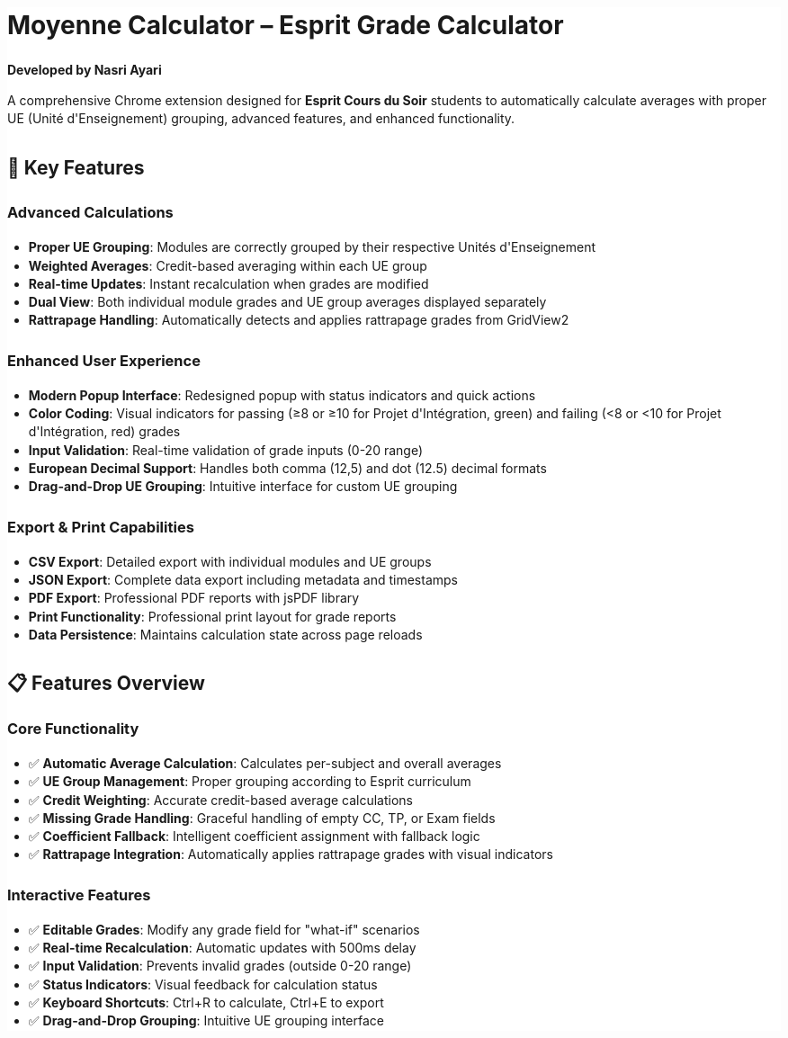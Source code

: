 # Moyenne Calculator – Esprit Grade Calculator

**Developed by Nasri Ayari**

A comprehensive Chrome extension designed for **Esprit Cours du Soir** students to automatically calculate averages with proper UE (Unité d'Enseignement) grouping, advanced features, and enhanced functionality.

## 🚀 Key Features

### Advanced Calculations
- **Proper UE Grouping**: Modules are correctly grouped by their respective Unités d'Enseignement
- **Weighted Averages**: Credit-based averaging within each UE group
- **Real-time Updates**: Instant recalculation when grades are modified
- **Dual View**: Both individual module grades and UE group averages displayed separately
- **Rattrapage Handling**: Automatically detects and applies rattrapage grades from GridView2

### Enhanced User Experience
- **Modern Popup Interface**: Redesigned popup with status indicators and quick actions
- **Color Coding**: Visual indicators for passing (≥8 or ≥10 for Projet d'Intégration, green) and failing (<8 or <10 for Projet d'Intégration, red) grades
- **Input Validation**: Real-time validation of grade inputs (0-20 range)
- **European Decimal Support**: Handles both comma (12,5) and dot (12.5) decimal formats
- **Drag-and-Drop UE Grouping**: Intuitive interface for custom UE grouping

### Export & Print Capabilities
- **CSV Export**: Detailed export with individual modules and UE groups
- **JSON Export**: Complete data export including metadata and timestamps
- **PDF Export**: Professional PDF reports with jsPDF library
- **Print Functionality**: Professional print layout for grade reports
- **Data Persistence**: Maintains calculation state across page reloads

## 📋 Features Overview

### Core Functionality
- ✅ **Automatic Average Calculation**: Calculates per-subject and overall averages
- ✅ **UE Group Management**: Proper grouping according to Esprit curriculum
- ✅ **Credit Weighting**: Accurate credit-based average calculations
- ✅ **Missing Grade Handling**: Graceful handling of empty CC, TP, or Exam fields
- ✅ **Coefficient Fallback**: Intelligent coefficient assignment with fallback logic
- ✅ **Rattrapage Integration**: Automatically applies rattrapage grades with visual indicators

### Interactive Features
- ✅ **Editable Grades**: Modify any grade field for "what-if" scenarios
- ✅ **Real-time Recalculation**: Automatic updates with 500ms delay
- ✅ **Input Validation**: Prevents invalid grades (outside 0-20 range)
- ✅ **Status Indicators**: Visual feedback for calculation status
- ✅ **Keyboard Shortcuts**: Ctrl+R to calculate, Ctrl+E to export
- ✅ **Drag-and-Drop Grouping**: Intuitive UE grouping interface
